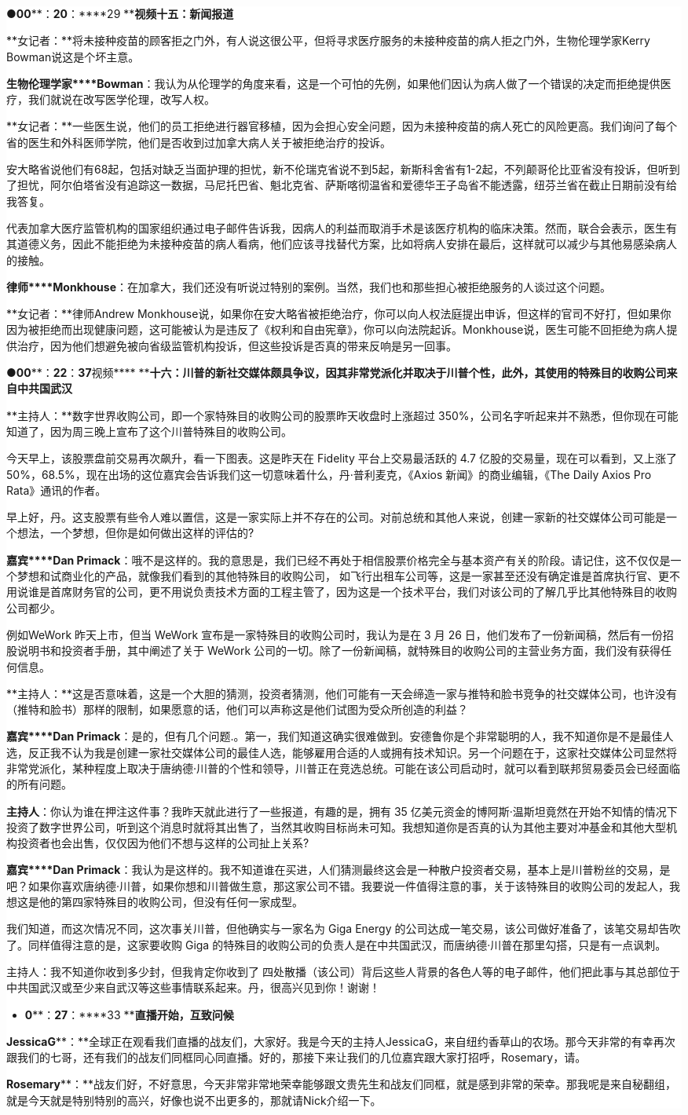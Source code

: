 **●00****：****20****：****29 ****视频十五：新闻报道**

**女记者：**将未接种疫苗的顾客拒之门外，有人说这很公平，但将寻求医疗服务的未接种疫苗的病人拒之门外，生物伦理学家Kerry Bowman说这是个坏主意。

**生物伦理学家****Bowman**：我认为从伦理学的角度来看，这是一个可怕的先例，如果他们因认为病人做了一个错误的决定而拒绝提供医疗，我们就说在改写医学伦理，改写人权。

**女记者：**一些医生说，他们的员工拒绝进行器官移植，因为会担心安全问题，因为未接种疫苗的病人死亡的风险更高。我们询问了每个省的医生和外科医师学院，他们是否收到过加拿大病人关于被拒绝治疗的投诉。

安大略省说他们有68起，包括对缺乏当面护理的担忧，新不伦瑞克省说不到5起，新斯科舍省有1-2起，不列颠哥伦比亚省没有投诉，但听到了担忧，阿尔伯塔省没有追踪这一数据，马尼托巴省、魁北克省、萨斯喀彻温省和爱德华王子岛省不能透露，纽芬兰省在截止日期前没有给我答复。

代表加拿大医疗监管机构的国家组织通过电子邮件告诉我，因病人的利益而取消手术是该医疗机构的临床决策。然而，联合会表示，医生有其道德义务，因此不能拒绝为未接种疫苗的病人看病，他们应该寻找替代方案，比如将病人安排在最后，这样就可以减少与其他易感染病人的接触。

**律师****Monkhouse**：在加拿大，我们还没有听说过特别的案例。当然，我们也和那些担心被拒绝服务的人谈过这个问题。

**女记者：**律师Andrew Monkhouse说，如果你在安大略省被拒绝治疗，你可以向人权法庭提出申诉，但这样的官司不好打，但如果你因为被拒绝而出现健康问题，这可能被认为是违反了《权利和自由宪章》，你可以向法院起诉。Monkhouse说，医生可能不回拒绝为病人提供治疗，因为他们想避免被向省级监管机构投诉，但这些投诉是否真的带来反响是另一回事。

**●00****：****22****：****37****视频**** ****十六：川普的新社交媒体颇具争议，因其非常党派化并取决于川普个性，此外，其使用的特殊目的收购公司来自中共国武汉**

**主持人：**数字世界收购公司，即一个家特殊目的收购公司的股票昨天收盘时上涨超过 350%，公司名字听起来并不熟悉，但你现在可能知道了，因为周三晚上宣布了这个川普特殊目的收购公司。

今天早上，该股票盘前交易再次飙升，看一下图表。这是昨天在 Fidelity 平台上交易最活跃的 4.7 亿股的交易量，现在可以看到，又上涨了 50%，68.5%，现在出场的这位嘉宾会告诉我们这一切意味着什么，丹·普利麦克，《Axios 新闻》的商业编辑，《The Daily Axios Pro Rata》通讯的作者。

早上好，丹。这支股票有些令人难以置信，这是一家实际上并不存在的公司。对前总统和其他人来说，创建一家新的社交媒体公司可能是一个想法，一个梦想，但你是如何做出这样的评估的?

**嘉宾****Dan Primack**：哦不是这样的。我的意思是，我们已经不再处于相信股票价格完全与基本资产有关的阶段。请记住，这不仅仅是一个梦想和试商业化的产品，就像我们看到的其他特殊目的收购公司， 如飞行出租车公司等，这是一家甚至还没有确定谁是首席执行官、更不用说谁是首席财务官的公司，更不用说负责技术方面的工程主管了，因为这是一个技术平台，我们对该公司的了解几乎比其他特殊目的收购公司都少。

例如WeWork 昨天上市，但当 WeWork 宣布是一家特殊目的收购公司时，我认为是在 3 月 26 日，他们发布了一份新闻稿，然后有一份招股说明书和投资者手册，其中阐述了关于 WeWork 公司的一切。除了一份新闻稿，就特殊目的收购公司的主营业务方面，我们没有获得任何信息。

**主持人：**这是否意味着，这是一个大胆的猜测，投资者猜测，他们可能有一天会缔造一家与推特和脸书竞争的社交媒体公司，也许没有（推特和脸书）那样的限制，如果愿意的话，他们可以声称这是他们试图为受众所创造的利益？

**嘉宾****Dan Primack**：是的，但有几个问题.。第一，我们知道这确实很难做到。安德鲁你是个非常聪明的人，我不知道你是不是最佳人选，反正我不认为我是创建一家社交媒体公司的最佳人选，能够雇用合适的人或拥有技术知识。另一个问题在于，这家社交媒体公司显然将非常党派化，某种程度上取决于唐纳德·川普的个性和领导，川普正在竞选总统。可能在该公司启动时，就可以看到联邦贸易委员会已经面临的所有问题。

**主持人**：你认为谁在押注这件事？我昨天就此进行了一些报道，有趣的是，拥有 35 亿美元资金的博阿斯·温斯坦竟然在开始不知情的情况下投资了数字世界公司，听到这个消息时就将其出售了，当然其收购目标尚未可知。我想知道你是否真的认为其他主要对冲基金和其他大型机构投资者也会出售，仅仅因为他们不想与这样的公司扯上关系?

**嘉宾****Dan Primack**：我认为是这样的。我不知道谁在买进，人们猜测最终这会是一种散户投资者交易，基本上是川普粉丝的交易，是吧？如果你喜欢唐纳德·川普，如果你想和川普做生意，那这家公司不错。我要说一件值得注意的事，关于该特殊目的收购公司的发起人，我想这是他的第四家特殊目的收购公司，但没有任何一家成型。

我们知道，而这次情况不同，这次事关川普，但他确实与一家名为 Giga Energy 的公司达成一笔交易，该公司做好准备了，该笔交易却告吹了。同样值得注意的是，这家要收购 Giga 的特殊目的收购公司的负责人是在中共国武汉，而唐纳德·川普在那里勾搭，只是有一点讽刺。

主持人：我不知道你收到多少封，但我肯定你收到了 四处散播（该公司）背后这些人背景的各色人等的电子邮件，他们把此事与其总部位于中共国武汉或至少来自武汉等这些事情联系起来。丹，很高兴见到你！谢谢！

- **0****：****27****：****33 ****直播开始，互致问候**


**JessicaG****：**全球正在观看我们直播的战友们，大家好。我是今天的主持人JessicaG，来自纽约香草山的农场。那今天非常的有幸再次跟我们的七哥，还有我们的战友们同框同心同直播。好的，那接下来让我们的几位嘉宾跟大家打招呼，Rosemary，请。

**Rosemary****：**战友们好，不好意思，今天非常非常地荣幸能够跟文贵先生和战友们同框，就是感到非常的荣幸。那我呢是来自秘翻组，就是今天就是特别特别的高兴，好像也说不出更多的，那就请Nick介绍一下。
